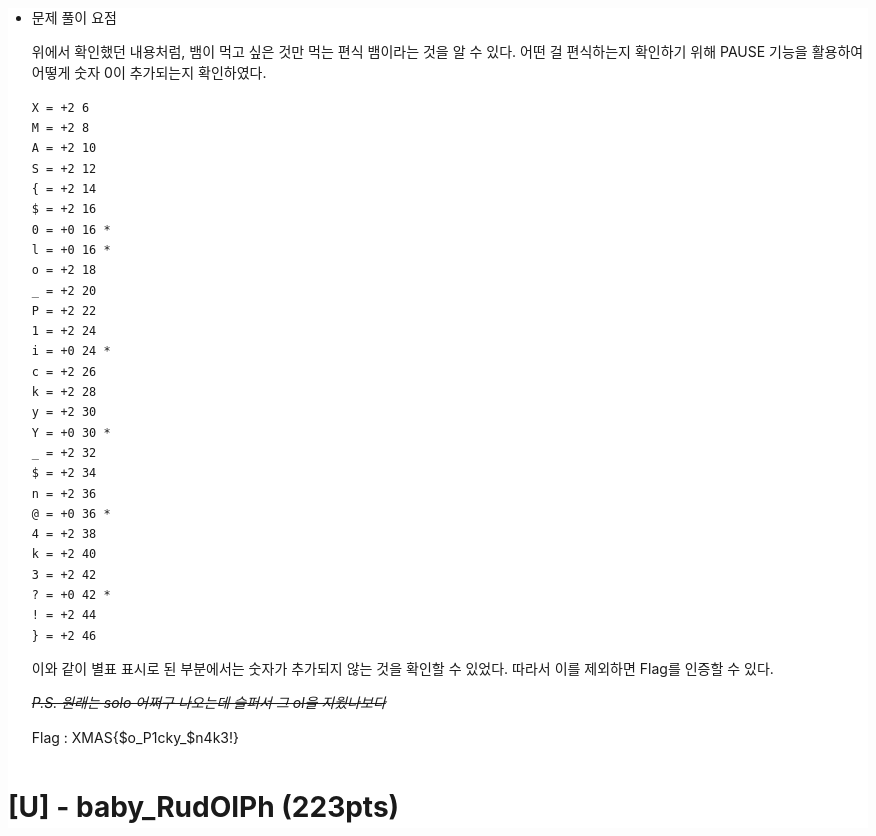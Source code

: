 - 문제 풀이 요점

    위에서 확인했던 내용처럼, 뱀이 먹고 싶은 것만 먹는 편식 뱀이라는 것을 알 수 있다.  어떤 걸 편식하는지 확인하기 위해 PAUSE 기능을 활용하여 어떻게 숫자 0이 추가되는지 확인하였다.

    ```
    X = +2 6
    M = +2 8
    A = +2 10
    S = +2 12
    { = +2 14
    $ = +2 16
    0 = +0 16 *
    l = +0 16 *
    o = +2 18
    _ = +2 20
    P = +2 22
    1 = +2 24
    i = +0 24 *
    c = +2 26
    k = +2 28
    y = +2 30
    Y = +0 30 *
    _ = +2 32
    $ = +2 34
    n = +2 36
    @ = +0 36 *
    4 = +2 38
    k = +2 40
    3 = +2 42
    ? = +0 42 *
    ! = +2 44
    } = +2 46
    ```

    이와 같이 별표 표시로 된 부분에서는 숫자가 추가되지 않는 것을 확인할 수 있었다. 따라서 이를 제외하면 Flag를 인증할 수 있다.

    *~~P.S. 원래는 solo 어쩌구 나오는데 슬퍼서 그 ol을 지웠나보다~~*

    Flag : XMAS{$o_P1cky_$n4k3!}

# [U] - baby_RudOIPh (223pts)
